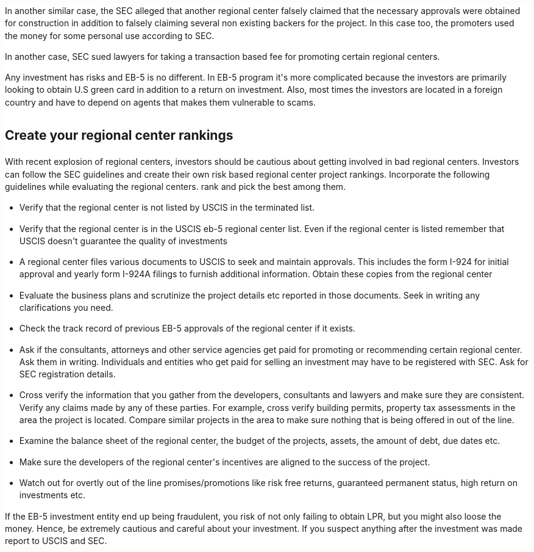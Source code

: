 In another similar case, the SEC alleged that another regional center falsely claimed that the necessary approvals were obtained for construction in addition to falsely claiming several non existing backers for the project. In this case too, the promoters used the money for some personal use according to SEC. 

In another case, SEC sued lawyers for taking a transaction based fee for promoting certain regional centers. 

Any investment has risks and EB-5 is no different. In EB-5 program it's more complicated because the investors are primarily looking to obtain U.S green card in addition to a return on investment. Also, most times the investors are located in a foreign country and have to depend on agents that makes them vulnerable to scams.

## Create your regional center rankings

With recent explosion of regional centers, investors should be cautious about getting involved in bad regional centers. Investors can follow the SEC guidelines and create their own risk based regional center project rankings. Incorporate the following guidelines while evaluating the regional centers. rank and pick the best among them.

* Verify that the regional center is not listed by USCIS in the terminated list. 
* Verify that the regional center is in the USCIS eb-5 regional center list. Even if the regional center is listed remember that USCIS doesn't guarantee the quality of investments
* A regional center files various documents to USCIS to seek and maintain approvals. This includes the form I-924 for initial approval and yearly form I-924A filings to furnish additional information. Obtain these copies from the regional center 

* Evaluate the business plans and scrutinize the project details etc reported in those documents. Seek in writing any clarifications you need. 
* Check the track record of previous EB-5 approvals of the regional center if it exists. 
* Ask if the consultants, attorneys and other service agencies get paid for promoting or recommending certain regional center. Ask them in writing. Individuals and entities who get paid for selling an investment may have to be registered with SEC. Ask for SEC registration details. 

* Cross verify the information that you gather from the developers, consultants and lawyers and make sure they are consistent. Verify any claims made by any of these parties. For example, cross verify building permits, property tax assessments in the area the project is located. Compare similar projects in the area to make sure nothing that is being offered in out of the line. 

* Examine the balance sheet of the regional center, the budget of the projects, assets, the amount of debt, due dates etc.

* Make sure the developers of the regional center's incentives are aligned to the success of the project. 

* Watch out for overtly out of the line promises/promotions like risk free returns, guaranteed permanent status, high return on investments etc. 

If the EB-5 investment entity end up being fraudulent, you risk of not only failing to obtain LPR, but you might also loose the money. Hence, be extremely cautious and careful about your investment. If you suspect anything after the investment was made report to USCIS and SEC. 
